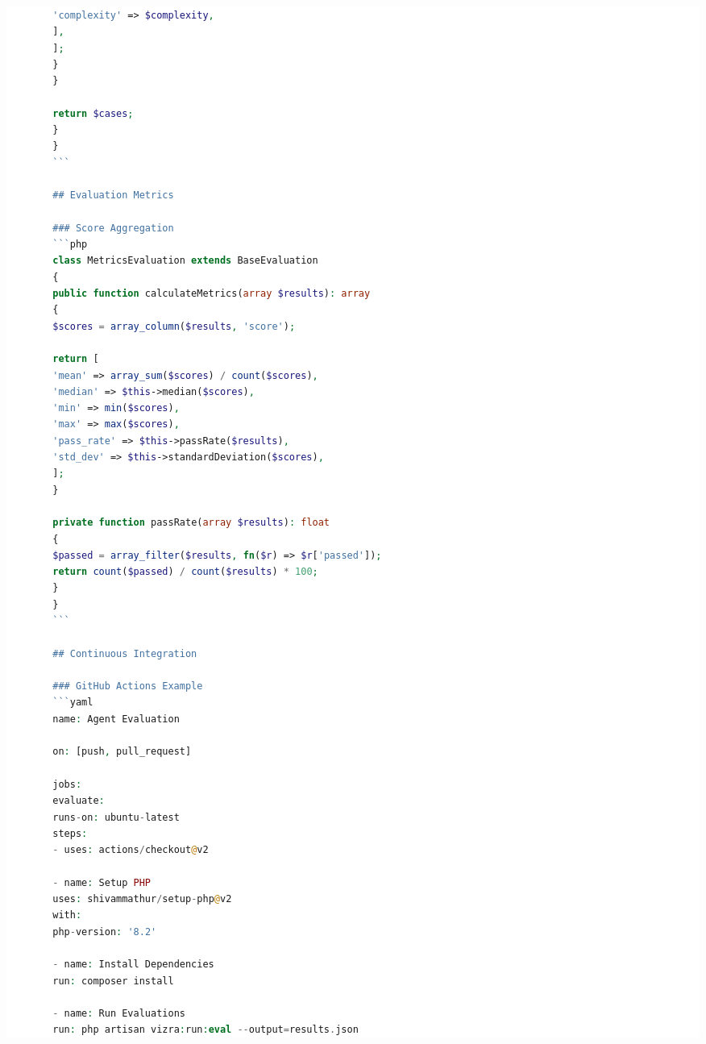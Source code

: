 ```php
        'complexity' => $complexity,
        ],
        ];
        }
        }

        return $cases;
        }
        }
        ```

        ## Evaluation Metrics

        ### Score Aggregation
        ```php
        class MetricsEvaluation extends BaseEvaluation
        {
        public function calculateMetrics(array $results): array
        {
        $scores = array_column($results, 'score');

        return [
        'mean' => array_sum($scores) / count($scores),
        'median' => $this->median($scores),
        'min' => min($scores),
        'max' => max($scores),
        'pass_rate' => $this->passRate($results),
        'std_dev' => $this->standardDeviation($scores),
        ];
        }

        private function passRate(array $results): float
        {
        $passed = array_filter($results, fn($r) => $r['passed']);
        return count($passed) / count($results) * 100;
        }
        }
        ```

        ## Continuous Integration

        ### GitHub Actions Example
        ```yaml
        name: Agent Evaluation

        on: [push, pull_request]

        jobs:
        evaluate:
        runs-on: ubuntu-latest
        steps:
        - uses: actions/checkout@v2

        - name: Setup PHP
        uses: shivammathur/setup-php@v2
        with:
        php-version: '8.2'

        - name: Install Dependencies
        run: composer install

        - name: Run Evaluations
        run: php artisan vizra:run:eval --output=results.json
```